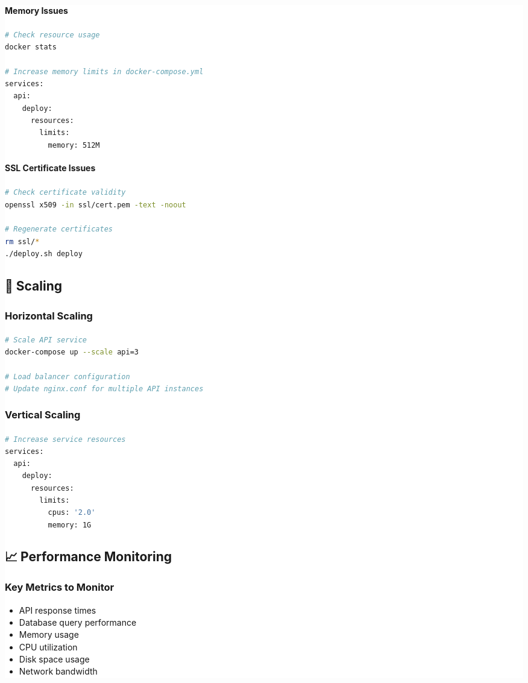 #### Memory Issues
```bash
# Check resource usage
docker stats

# Increase memory limits in docker-compose.yml
services:
  api:
    deploy:
      resources:
        limits:
          memory: 512M
```

#### SSL Certificate Issues
```bash
# Check certificate validity
openssl x509 -in ssl/cert.pem -text -noout

# Regenerate certificates
rm ssl/*
./deploy.sh deploy
```

## 🔄 Scaling

### Horizontal Scaling
```bash
# Scale API service
docker-compose up --scale api=3

# Load balancer configuration
# Update nginx.conf for multiple API instances
```

### Vertical Scaling
```bash
# Increase service resources
services:
  api:
    deploy:
      resources:
        limits:
          cpus: '2.0'
          memory: 1G
```

## 📈 Performance Monitoring

### Key Metrics to Monitor
- API response times
- Database query performance
- Memory usage
- CPU utilization
- Disk space usage
- Network bandwidth
